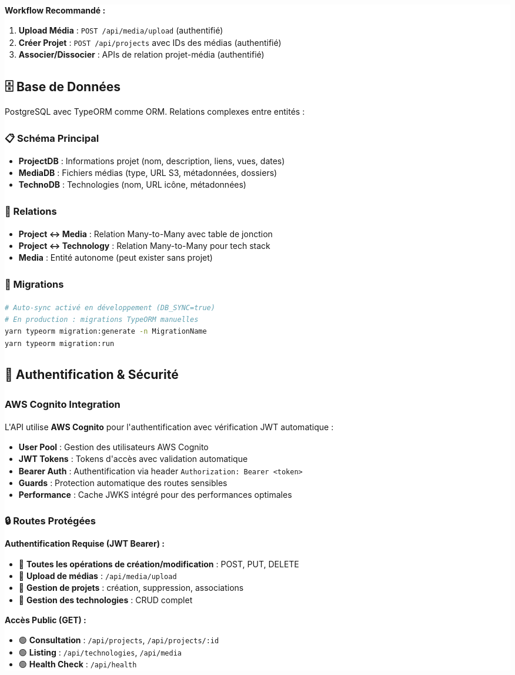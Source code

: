 **Workflow Recommandé :**
1. **Upload Média** : `POST /api/media/upload` (authentifié)
2. **Créer Projet** : `POST /api/projects` avec IDs des médias (authentifié)
3. **Associer/Dissocier** : APIs de relation projet-média (authentifié)

## 🗄️ Base de Données

PostgreSQL avec TypeORM comme ORM. Relations complexes entre entités :

### 📋 Schéma Principal
- **ProjectDB** : Informations projet (nom, description, liens, vues, dates)
- **MediaDB** : Fichiers médias (type, URL S3, métadonnées, dossiers)
- **TechnoDB** : Technologies (nom, URL icône, métadonnées)

### 🔗 Relations
- **Project ↔ Media** : Relation Many-to-Many avec table de jonction
- **Project ↔ Technology** : Relation Many-to-Many pour tech stack
- **Media** : Entité autonome (peut exister sans projet)

### 🔄 Migrations
```bash
# Auto-sync activé en développement (DB_SYNC=true)
# En production : migrations TypeORM manuelles
yarn typeorm migration:generate -n MigrationName
yarn typeorm migration:run
```

## 🔐 Authentification & Sécurité

### AWS Cognito Integration

L'API utilise **AWS Cognito** pour l'authentification avec vérification JWT automatique :

- **User Pool** : Gestion des utilisateurs AWS Cognito
- **JWT Tokens** : Tokens d'accès avec validation automatique
- **Bearer Auth** : Authentification via header `Authorization: Bearer <token>`
- **Guards** : Protection automatique des routes sensibles
- **Performance** : Cache JWKS intégré pour des performances optimales

### 🔒 Routes Protégées

**Authentification Requise (JWT Bearer) :**
- 🔴 **Toutes les opérations de création/modification** : POST, PUT, DELETE
- 🔴 **Upload de médias** : `/api/media/upload`
- 🔴 **Gestion de projets** : création, suppression, associations
- 🔴 **Gestion des technologies** : CRUD complet

**Accès Public (GET) :**
- 🟢 **Consultation** : `/api/projects`, `/api/projects/:id`
- 🟢 **Listing** : `/api/technologies`, `/api/media`
- 🟢 **Health Check** : `/api/health`
